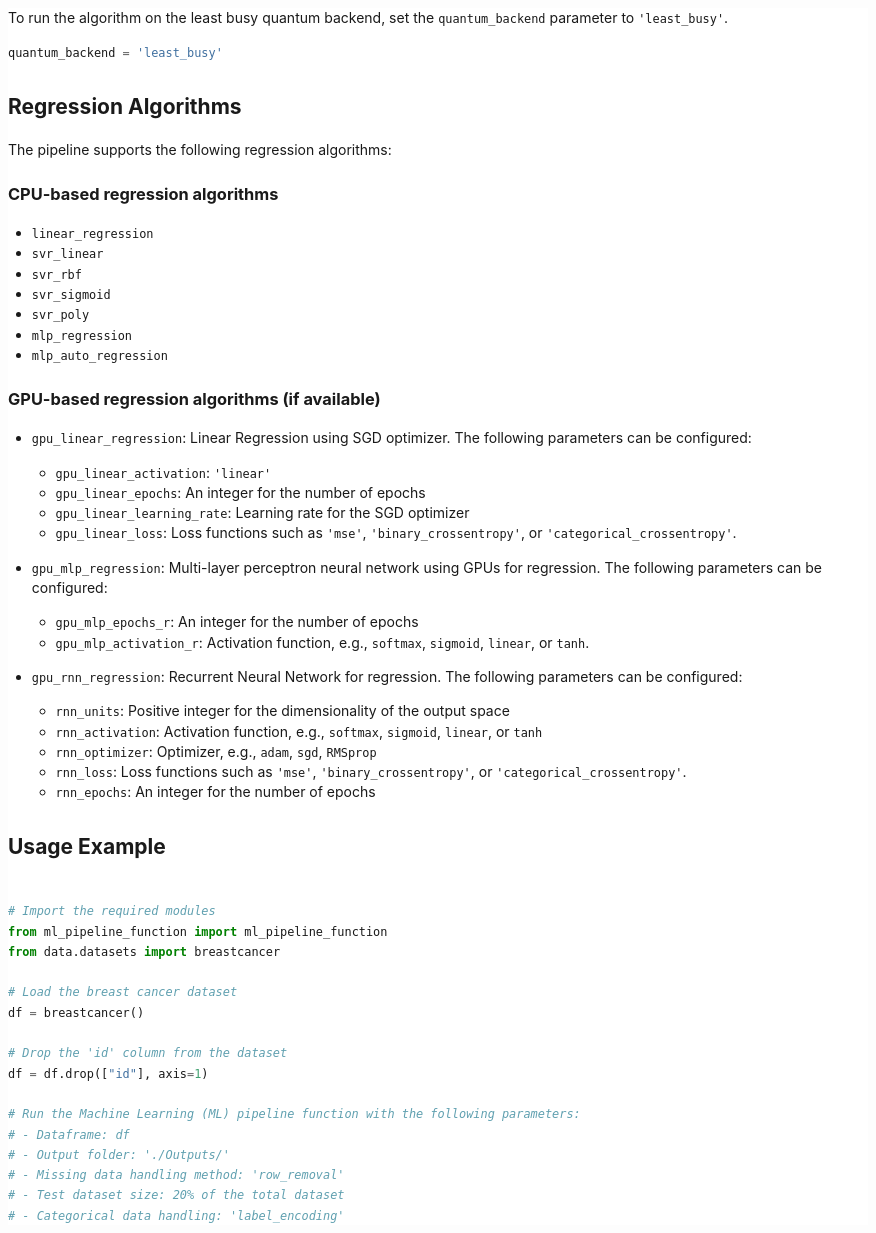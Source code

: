 To run the algorithm on the least busy quantum backend, set the `quantum_backend` parameter to `'least_busy'`.

```python
quantum_backend = 'least_busy'
```

## Regression Algorithms

The pipeline supports the following regression algorithms:

### CPU-based regression algorithms

* `linear_regression`
* `svr_linear`
* `svr_rbf`
* `svr_sigmoid`
* `svr_poly`
* `mlp_regression`
* `mlp_auto_regression`

### GPU-based regression algorithms (if available)

* `gpu_linear_regression`: Linear Regression using SGD optimizer. The following parameters can be configured:
  * `gpu_linear_activation`: `'linear'`
  * `gpu_linear_epochs`: An integer for the number of epochs
  * `gpu_linear_learning_rate`: Learning rate for the SGD optimizer
  * `gpu_linear_loss`: Loss functions such as `'mse'`, `'binary_crossentropy'`, or `'categorical_crossentropy'`.

* `gpu_mlp_regression`: Multi-layer perceptron neural network using GPUs for regression. The following parameters can be configured:
  * `gpu_mlp_epochs_r`: An integer for the number of epochs
  * `gpu_mlp_activation_r`: Activation function, e.g., `softmax`, `sigmoid`, `linear`, or `tanh`.

* `gpu_rnn_regression`: Recurrent Neural Network for regression. The following parameters can be configured:
  * `rnn_units`: Positive integer for the dimensionality of the output space
  * `rnn_activation`: Activation function, e.g., `softmax`, `sigmoid`, `linear`, or `tanh`
  * `rnn_optimizer`: Optimizer, e.g., `adam`, `sgd`, `RMSprop`
  * `rnn_loss`: Loss functions such as `'mse'`, `'binary_crossentropy'`, or `'categorical_crossentropy'`.
  * `rnn_epochs`: An integer for the number of epochs

## Usage Example

```python

# Import the required modules
from ml_pipeline_function import ml_pipeline_function
from data.datasets import breastcancer

# Load the breast cancer dataset
df = breastcancer()

# Drop the 'id' column from the dataset
df = df.drop(["id"], axis=1)

# Run the Machine Learning (ML) pipeline function with the following parameters:
# - Dataframe: df
# - Output folder: './Outputs/'
# - Missing data handling method: 'row_removal'
# - Test dataset size: 20% of the total dataset
# - Categorical data handling: 'label_encoding'
```